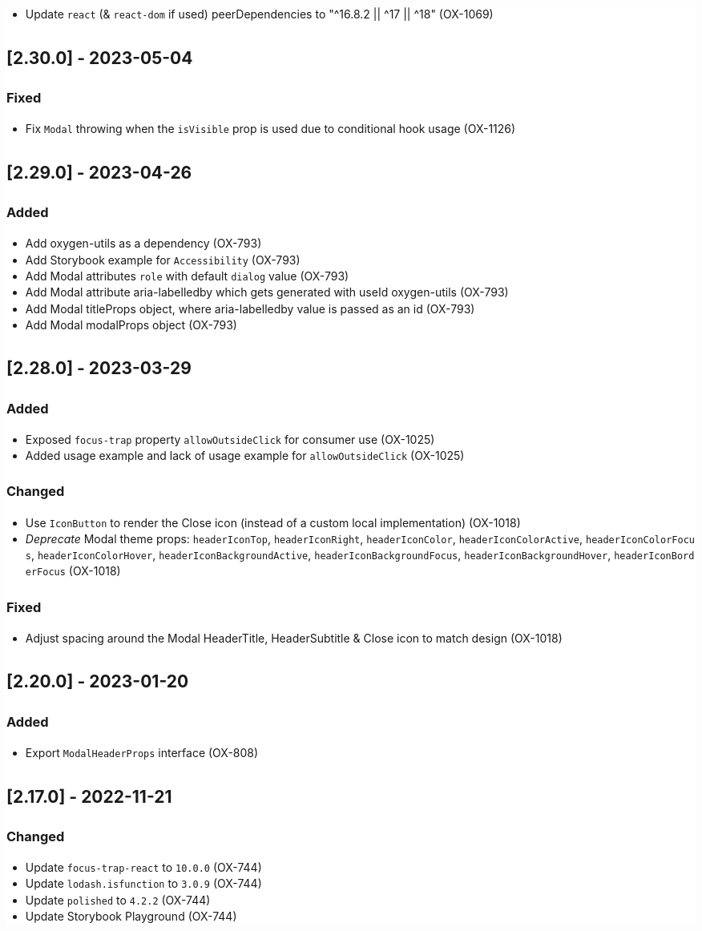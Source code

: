 - Update `react` (& `react-dom` if used) peerDependencies to "^16.8.2 || ^17 || ^18" (OX-1069)

## [2.30.0] - 2023-05-04

### Fixed

- Fix `Modal` throwing when the `isVisible` prop is used due to conditional hook usage (OX-1126)

## [2.29.0] - 2023-04-26

### Added

- Add oxygen-utils as a dependency (OX-793)
- Add Storybook example for `Accessibility` (OX-793)
- Add Modal attributes `role` with default `dialog` value (OX-793)
- Add Modal attribute aria-labelledby which gets generated with useId oxygen-utils (OX-793)
- Add Modal titleProps object, where aria-labelledby value is passed as an id (OX-793)
- Add Modal modalProps object (OX-793)

## [2.28.0] - 2023-03-29

### Added

- Exposed `focus-trap` property `allowOutsideClick` for consumer use (OX-1025)
- Added usage example and lack of usage example for `allowOutsideClick` (OX-1025)

### Changed

- Use `IconButton` to render the Close icon (instead of a custom local implementation) (OX-1018)
- _Deprecate_ Modal theme props: `headerIconTop`, `headerIconRight`, `headerIconColor`, `headerIconColorActive`, `headerIconColorFocus`, `headerIconColorHover`, `headerIconBackgroundActive`, `headerIconBackgroundFocus`, `headerIconBackgroundHover`, `headerIconBorderFocus` (OX-1018)

### Fixed

- Adjust spacing around the Modal HeaderTitle, HeaderSubtitle & Close icon to match design (OX-1018)

## [2.20.0] - 2023-01-20

### Added

- Export `ModalHeaderProps` interface (OX-808)

## [2.17.0] - 2022-11-21

### Changed

- Update `focus-trap-react` to `10.0.0` (OX-744)
- Update `lodash.isfunction` to `3.0.9` (OX-744)
- Update `polished` to `4.2.2` (OX-744)
- Update Storybook Playground (OX-744)

